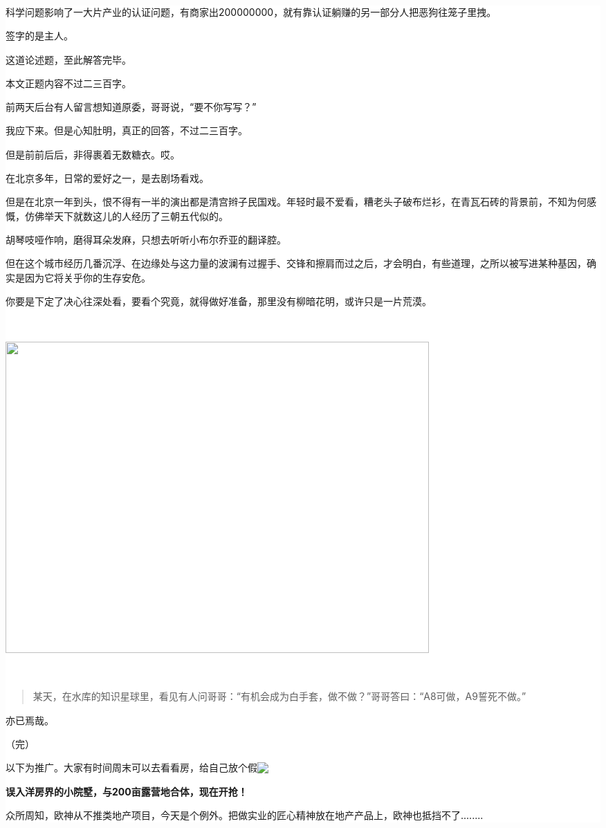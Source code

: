 科学问题影响了一大片产业的认证问题，有商家出200000000，就有靠认证躺赚的另一部分人把恶狗往笼子里拽。

签字的是主人。





这道论述题，至此解答完毕。



本文正题内容不过二三百字。

前两天后台有人留言想知道原委，哥哥说，“要不你写写？”

我应下来。但是心知肚明，真正的回答，不过二三百字。

但是前前后后，非得裹着无数糖衣。哎。





在北京多年，日常的爱好之一，是去剧场看戏。

但是在北京一年到头，恨不得有一半的演出都是清宫辫子民国戏。年轻时最不爱看，糟老头子破布烂衫，在青瓦石砖的背景前，不知为何感慨，仿佛举天下就数这儿的人经历了三朝五代似的。

胡琴吱哑作响，磨得耳朵发麻，只想去听听小布尔乔亚的翻译腔。



但在这个城市经历几番沉浮、在边缘处与这力量的波澜有过握手、交锋和擦肩而过之后，才会明白，有些道理，之所以被写进某种基因，确实是因为它将关乎你的生存安危。



你要是下定了决心往深处看，要看个究竟，就得做好准备，那里没有柳暗花明，或许只是一片荒漠。

﻿

<img class="gallery-image" data-height="449.438px" data-ratio="0.734375" src="https://mmbiz.qpic.cn/mmbiz_jpg/Ok4hZ0tV6r4JCic2PzdiafFtlAf7VsMubwC10xbuP0FJicD0B7BvyhIItnzxpMna0UULgWcwpcUHcSGygT35HCcicA/640?wx_fmt=jpeg" data-type="jpeg" data-w="640" data-width="612px" height="449.438px" width="612px"/>

﻿



> 某天，在水库的知识星球里，看见有人问哥哥：“有机会成为白手套，做不做？”哥哥答曰：“A8可做，A9誓死不做。”



亦已焉哉。



（完）







以下为推广。大家有时间周末可以去看看房，给自己放个假<img src="https://res.wx.qq.com/mpres/htmledition/images/icon/common/emotion_panel/emoji_ios/u1F64F.0.png" data-ratio="1" data-w="20" style="display:inline-block;width:20px;vertical-align:text-bottom;"/>



**误入洋房界的小院墅，与200亩露营地合体，现在开抢！**



众所周知，欧神从不推类地产项目，今天是个例外。把做实业的匠心精神放在地产产品上，欧神也抵挡不了........

